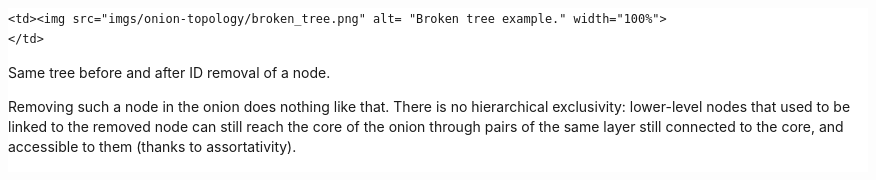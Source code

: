     <td><img src="imgs/onion-topology/broken_tree.png" alt= "Broken tree example." width="100%">
    </td>
  </tr>
  <caption style="caption-side:bottom">Same tree before and after ID removal of a node.</caption>
</table>

Removing such a node in the onion does nothing like that. There is no hierarchical exclusivity: lower-level nodes that used to be linked to the removed node can still reach the core of the onion through pairs of the same layer still connected to the core, and accessible to them (thanks to assortativity).

<table style="width:100%">
  <tr>